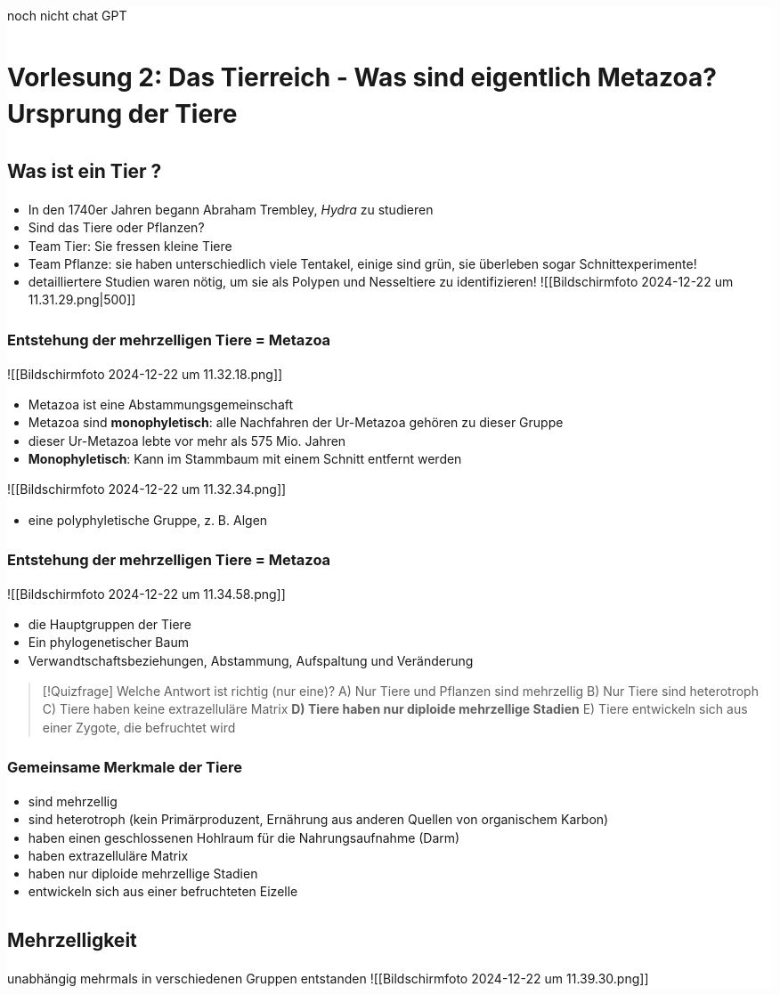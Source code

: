 
noch nicht chat GPT
# Vorlesung 2: Das Tierreich - Was sind eigentlich Metazoa? Ursprung der Tiere

## Was ist ein Tier ?
- In den 1740er Jahren begann Abraham Trembley, *Hydra* zu studieren 
- Sind das Tiere oder Pflanzen? 
- Team Tier: Sie fressen kleine Tiere 
- Team Pflanze: sie haben unterschiedlich viele Tentakel, einige sind grün, sie überleben sogar Schnittexperimente! 
- detailliertere Studien waren nötig, um sie als Polypen und Nesseltiere zu identifizieren!
![[Bildschirmfoto 2024-12-22 um 11.31.29.png|500]]
### Entstehung der mehrzelligen Tiere = Metazoa
![[Bildschirmfoto 2024-12-22 um 11.32.18.png]]
- Metazoa ist eine Abstammungsgemeinschaft
- Metazoa sind **monophyletisch**: alle Nachfahren der Ur-Metazoa gehören zu dieser Gruppe 
- dieser Ur-Metazoa lebte vor mehr als 575 Mio. Jahren
- **Monophyletisch**: Kann im Stammbaum mit einem Schnitt entfernt werden

![[Bildschirmfoto 2024-12-22 um 11.32.34.png]]
- eine polyphyletische Gruppe, z. B. Algen

### Entstehung der mehrzelligen Tiere = Metazoa
![[Bildschirmfoto 2024-12-22 um 11.34.58.png]]
- die Hauptgruppen der Tiere 
- Ein phylogenetischer Baum 
- Verwandtschaftsbeziehungen, Abstammung, Aufspaltung und Veränderung

>[!Quizfrage]  Welche Antwort ist richtig (nur eine)?
>A) Nur Tiere und Pflanzen sind mehrzellig 
>B) Nur Tiere sind heterotroph 
>C) Tiere haben keine extrazelluläre Matrix 
>**D) Tiere haben nur diploide mehrzellige Stadien**
> E) Tiere entwickeln sich aus einer Zygote, die befruchtet wird

### Gemeinsame Merkmale der Tiere
- sind mehrzellig 
- sind heterotroph (kein Primärproduzent, Ernährung aus anderen Quellen von organischem Karbon) 
- haben einen geschlossenen Hohlraum für die Nahrungsaufnahme (Darm)
- haben extrazelluläre Matrix
- haben nur diploide mehrzellige Stadien 
- entwickeln sich aus einer befruchteten Eizelle

## Mehrzelligkeit
unabhängig mehrmals in verschiedenen Gruppen entstanden
![[Bildschirmfoto 2024-12-22 um 11.39.30.png]]
